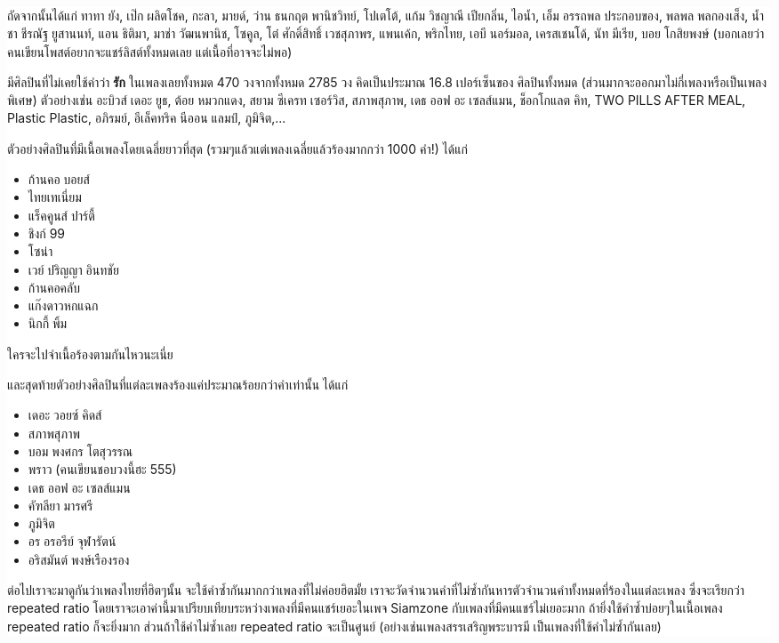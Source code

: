 ถัดจากนั้นได้แก่ ทาทา ยัง, เป๊ก ผลิตโชค, กะลา, มายด์, ว่าน ธนกฤต พานิชวิทย์, โปเตโต้, แก้ม วิชญาณี เปียกลิ่น,
ไอน้ำ, เอ็ม อรรถพล ประกอบของ, พลพล พลกองเส็ง, น้ำชา ชีรณัฐ ยูสานนท์, แอน ธิติมา, มาช่า วัฒนพานิช, โซคูล,
โต๋ ศักดิ์สิทธิ์ เวชสุภาพร, แพนเค้ก, พริกไทย, เอบี นอร์มอล, เครสเชนโด้, นัท มีเรีย, บอย โกสิยพงษ์
(บอกเลยว่าคนเขียนโพสต์อยากจะแชร์ลิสต์ทั้งหมดเลย แต่เนื้อที่อาจจะไม่พอ)


<iframe width="560" height="315" src="https://www.youtube.com/embed/ENG-Hy_n2Ck" frameborder="0" allow="autoplay; encrypted-media" allowfullscreen></iframe>


มีศิลปินที่ไม่เคยใช้คำว่า <b>รัก</b> ในเพลงเลยทั้งหมด 470 วงจากทั้งหมด 2785 วง คิดเป็นประมาณ 16.8 เปอร์เซ็นของ
ศิลปินทั้งหมด (ส่วนมากจะออกมาไม่กี่เพลงหรือเป็นเพลงพิเศษ) ตัวอย่างเช่น อะบิวส์ เดอะ ยูธ, ต้อย หมวกแดง, สยาม ซีเครท เซอร์วิส, สภาพสุภาพ, เดธ ออฟ อะ เซลส์แมน, ช็อกโกแลต คิท, TWO PILLS AFTER MEAL, Plastic Plastic, อภิรมย์, อีเล็คทริค นีออน แลมป์, ภูมิจิต,...

ตัวอย่างศิลปินที่มีเนื้อเพลงโดยเฉลี่ยยาวที่สุด (รวมๆแล้วแต่เพลงเฉลี่ยแล้วร้องมากกว่า 1000 คำ!) ได้แก่

- ก้านคอ บอยส์
- ไทยเทเนี่ยม
- แร็คคูนส์ ปาร์ตี้
- ชิงก์ 99
- โซน่า
- เวย์​ ปริญญา อินทชัย
- ก้านคอคลับ
- แก๊งดาวหกแฉก
- นิกกี้ พิ้ม

<iframe width="560" height="315" src="https://www.youtube.com/embed/Xv4xuMD6V3A" frameborder="0" allow="autoplay; encrypted-media" allowfullscreen></iframe>

ใครจะไปจำเนื้อร้องตามกันไหวนะเนี่ย

และสุดท้ายตัวอย่างศิลปินที่แต่ละเพลงร้องแค่ประมาณ​ร้อยกว่าคำเท่านั้น ได้แก่

- เดอะ วอยซ์ คิดส์
- สภาพสุภาพ
- บอม พงศกร โตสุวรรณ
- พราว (คนเขียนชอบวงนี้ฮะ 555)
- เดธ ออฟ อะ เซลส์แมน
- คัฑลียา มารศรี
- ภูมิจิต
- อร อรอรีย์ จุฬารัตน์
- อริสมันต์ พงษ์เรืองรอง


<iframe width="560" height="315" src="https://www.youtube.com/embed/FNicQERhyUs" frameborder="0" allow="autoplay; encrypted-media" allowfullscreen></iframe>


ต่อไปเราจะมาดูกันว่าเพลงไทยที่ฮิตๆนั้น จะใช้คำซ้ำกันมากกว่าเพลงที่ไม่ค่อยฮิตมั้ย
เราจะวัดจำนวนคำที่ไม่ซ้ำกันหารตัวจำนวนคำทั้งหมดที่ร้องในแต่ละเพลง ซึ่งจะเรียกว่า repeated ratio
โดยเราจะเอาค่านี้มาเปรียบเทียบระหว่างเพลงที่มีคนแชร์เยอะในเพจ Siamzone กับเพลงที่มีคนแชร์ไม่เยอะมาก
ถ้ายิ่งใช้คำซ้ำบ่อยๆในเนื้อเพลง repeated ratio ก็จะยิ่งมาก ส่วนถ้าใช้คำไม่ซ้ำเลย repeated ratio จะเป็นศูนย์
(อย่างเช่นเพลงสรรเสริญพระบารมี เป็นเพลงที่ใช้คำไม่ซ้ำกันเลย)
